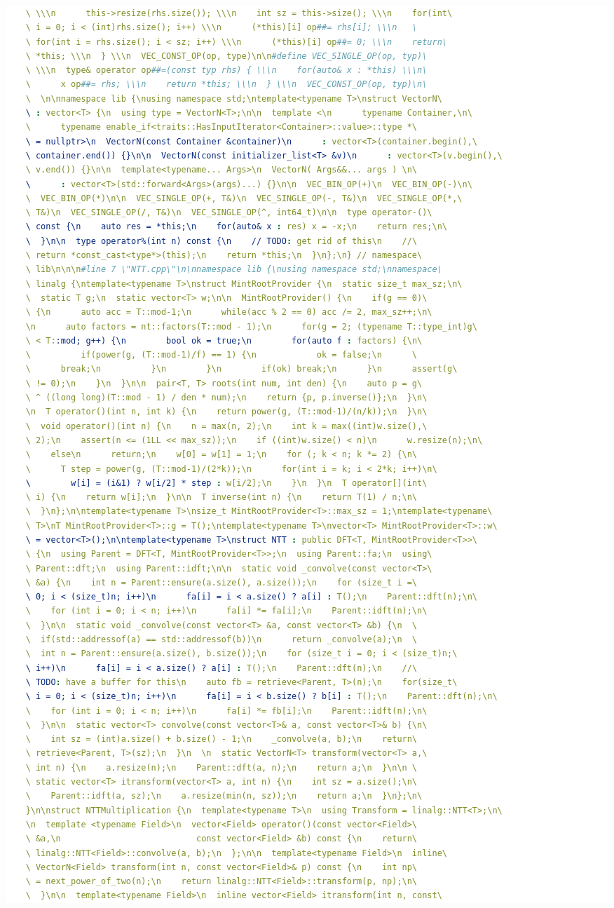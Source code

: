 ```yaml
    \ \\\n      this->resize(rhs.size()); \\\n    int sz = this->size(); \\\n    for(int\
    \ i = 0; i < (int)rhs.size(); i++) \\\n      (*this)[i] op##= rhs[i]; \\\n   \
    \ for(int i = rhs.size(); i < sz; i++) \\\n      (*this)[i] op##= 0; \\\n    return\
    \ *this; \\\n  } \\\n  VEC_CONST_OP(op, type)\n\n#define VEC_SINGLE_OP(op, typ)\
    \ \\\n  type& operator op##=(const typ rhs) { \\\n    for(auto& x : *this) \\\n\
    \      x op##= rhs; \\\n    return *this; \\\n  } \\\n  VEC_CONST_OP(op, typ)\n\
    \  \n\nnamespace lib {\nusing namespace std;\ntemplate<typename T>\nstruct VectorN\
    \ : vector<T> {\n  using type = VectorN<T>;\n\n  template <\n      typename Container,\n\
    \      typename enable_if<traits::HasInputIterator<Container>::value>::type *\
    \ = nullptr>\n  VectorN(const Container &container)\n      : vector<T>(container.begin(),\
    \ container.end()) {}\n\n  VectorN(const initializer_list<T> &v)\n      : vector<T>(v.begin(),\
    \ v.end()) {}\n\n  template<typename... Args>\n  VectorN( Args&&... args ) \n\
    \      : vector<T>(std::forward<Args>(args)...) {}\n\n  VEC_BIN_OP(+)\n  VEC_BIN_OP(-)\n\
    \  VEC_BIN_OP(*)\n\n  VEC_SINGLE_OP(+, T&)\n  VEC_SINGLE_OP(-, T&)\n  VEC_SINGLE_OP(*,\
    \ T&)\n  VEC_SINGLE_OP(/, T&)\n  VEC_SINGLE_OP(^, int64_t)\n\n  type operator-()\
    \ const {\n    auto res = *this;\n    for(auto& x : res) x = -x;\n    return res;\n\
    \  }\n\n  type operator%(int n) const {\n    // TODO: get rid of this\n    //\
    \ return *const_cast<type*>(this);\n    return *this;\n  }\n};\n} // namespace\
    \ lib\n\n\n#line 7 \"NTT.cpp\"\n\nnamespace lib {\nusing namespace std;\nnamespace\
    \ linalg {\ntemplate<typename T>\nstruct MintRootProvider {\n  static size_t max_sz;\n\
    \  static T g;\n  static vector<T> w;\n\n  MintRootProvider() {\n    if(g == 0)\
    \ {\n      auto acc = T::mod-1;\n      while(acc % 2 == 0) acc /= 2, max_sz++;\n\
    \n      auto factors = nt::factors(T::mod - 1);\n      for(g = 2; (typename T::type_int)g\
    \ < T::mod; g++) {\n        bool ok = true;\n        for(auto f : factors) {\n\
    \          if(power(g, (T::mod-1)/f) == 1) {\n            ok = false;\n      \
    \      break;\n          }\n        }\n        if(ok) break;\n      }\n      assert(g\
    \ != 0);\n    }\n  }\n\n  pair<T, T> roots(int num, int den) {\n    auto p = g\
    \ ^ ((long long)(T::mod - 1) / den * num);\n    return {p, p.inverse()};\n  }\n\
    \n  T operator()(int n, int k) {\n    return power(g, (T::mod-1)/(n/k));\n  }\n\
    \  void operator()(int n) {\n    n = max(n, 2);\n    int k = max((int)w.size(),\
    \ 2);\n    assert(n <= (1LL << max_sz));\n    if ((int)w.size() < n)\n      w.resize(n);\n\
    \    else\n      return;\n    w[0] = w[1] = 1;\n    for (; k < n; k *= 2) {\n\
    \      T step = power(g, (T::mod-1)/(2*k));\n      for(int i = k; i < 2*k; i++)\n\
    \        w[i] = (i&1) ? w[i/2] * step : w[i/2];\n    }\n  }\n  T operator[](int\
    \ i) {\n    return w[i];\n  }\n\n  T inverse(int n) {\n    return T(1) / n;\n\
    \  }\n};\n\ntemplate<typename T>\nsize_t MintRootProvider<T>::max_sz = 1;\ntemplate<typename\
    \ T>\nT MintRootProvider<T>::g = T();\ntemplate<typename T>\nvector<T> MintRootProvider<T>::w\
    \ = vector<T>();\n\ntemplate<typename T>\nstruct NTT : public DFT<T, MintRootProvider<T>>\
    \ {\n  using Parent = DFT<T, MintRootProvider<T>>;\n  using Parent::fa;\n  using\
    \ Parent::dft;\n  using Parent::idft;\n\n  static void _convolve(const vector<T>\
    \ &a) {\n    int n = Parent::ensure(a.size(), a.size());\n    for (size_t i =\
    \ 0; i < (size_t)n; i++)\n      fa[i] = i < a.size() ? a[i] : T();\n    Parent::dft(n);\n\
    \    for (int i = 0; i < n; i++)\n      fa[i] *= fa[i];\n    Parent::idft(n);\n\
    \  }\n\n  static void _convolve(const vector<T> &a, const vector<T> &b) {\n  \
    \  if(std::addressof(a) == std::addressof(b))\n      return _convolve(a);\n  \
    \  int n = Parent::ensure(a.size(), b.size());\n    for (size_t i = 0; i < (size_t)n;\
    \ i++)\n      fa[i] = i < a.size() ? a[i] : T();\n    Parent::dft(n);\n    //\
    \ TODO: have a buffer for this\n    auto fb = retrieve<Parent, T>(n);\n    for(size_t\
    \ i = 0; i < (size_t)n; i++)\n      fa[i] = i < b.size() ? b[i] : T();\n    Parent::dft(n);\n\
    \    for (int i = 0; i < n; i++)\n      fa[i] *= fb[i];\n    Parent::idft(n);\n\
    \  }\n\n  static vector<T> convolve(const vector<T>& a, const vector<T>& b) {\n\
    \    int sz = (int)a.size() + b.size() - 1;\n    _convolve(a, b);\n    return\
    \ retrieve<Parent, T>(sz);\n  }\n  \n  static VectorN<T> transform(vector<T> a,\
    \ int n) {\n    a.resize(n);\n    Parent::dft(a, n);\n    return a;\n  }\n\n \
    \ static vector<T> itransform(vector<T> a, int n) {\n    int sz = a.size();\n\
    \    Parent::idft(a, sz);\n    a.resize(min(n, sz));\n    return a;\n  }\n};\n\
    }\n\nstruct NTTMultiplication {\n  template<typename T>\n  using Transform = linalg::NTT<T>;\n\
    \n  template <typename Field>\n  vector<Field> operator()(const vector<Field>\
    \ &a,\n                           const vector<Field> &b) const {\n    return\
    \ linalg::NTT<Field>::convolve(a, b);\n  };\n\n  template<typename Field>\n  inline\
    \ VectorN<Field> transform(int n, const vector<Field>& p) const {\n    int np\
    \ = next_power_of_two(n);\n    return linalg::NTT<Field>::transform(p, np);\n\
    \  }\n\n  template<typename Field>\n  inline vector<Field> itransform(int n, const\
```